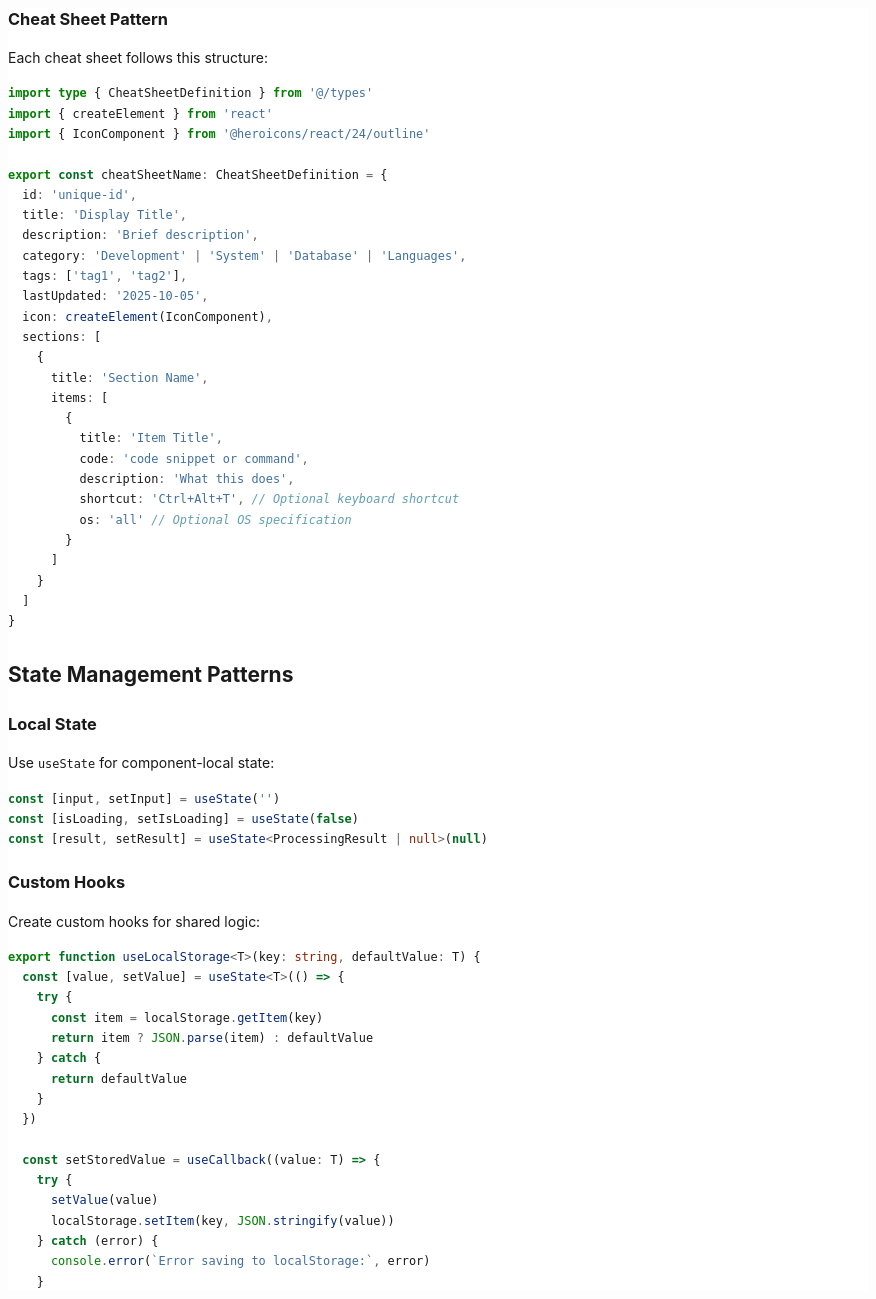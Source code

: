 ### Cheat Sheet Pattern
Each cheat sheet follows this structure:

```typescript
import type { CheatSheetDefinition } from '@/types'
import { createElement } from 'react'
import { IconComponent } from '@heroicons/react/24/outline'

export const cheatSheetName: CheatSheetDefinition = {
  id: 'unique-id',
  title: 'Display Title',
  description: 'Brief description',
  category: 'Development' | 'System' | 'Database' | 'Languages',
  tags: ['tag1', 'tag2'],
  lastUpdated: '2025-10-05',
  icon: createElement(IconComponent),
  sections: [
    {
      title: 'Section Name',
      items: [
        {
          title: 'Item Title',
          code: 'code snippet or command',
          description: 'What this does',
          shortcut: 'Ctrl+Alt+T', // Optional keyboard shortcut
          os: 'all' // Optional OS specification
        }
      ]
    }
  ]
}
```

## State Management Patterns

### Local State
Use `useState` for component-local state:
```typescript
const [input, setInput] = useState('')
const [isLoading, setIsLoading] = useState(false)
const [result, setResult] = useState<ProcessingResult | null>(null)
```

### Custom Hooks
Create custom hooks for shared logic:
```typescript
export function useLocalStorage<T>(key: string, defaultValue: T) {
  const [value, setValue] = useState<T>(() => {
    try {
      const item = localStorage.getItem(key)
      return item ? JSON.parse(item) : defaultValue
    } catch {
      return defaultValue
    }
  })

  const setStoredValue = useCallback((value: T) => {
    try {
      setValue(value)
      localStorage.setItem(key, JSON.stringify(value))
    } catch (error) {
      console.error(`Error saving to localStorage:`, error)
    }
```